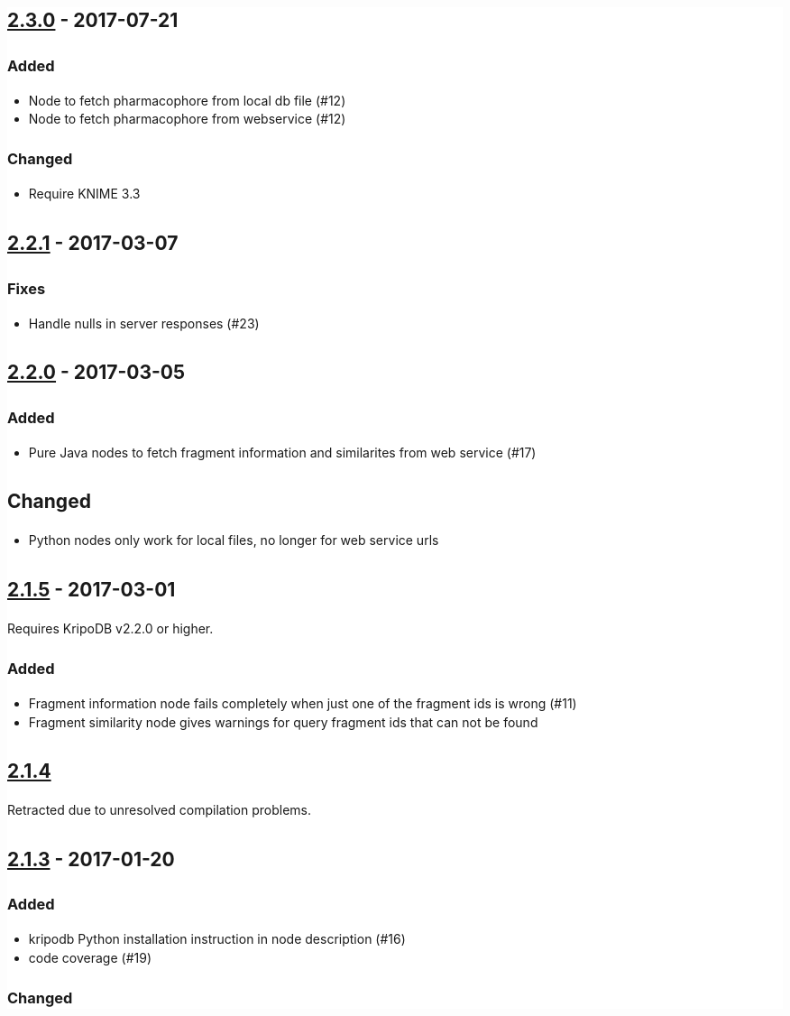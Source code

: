 ## [2.3.0] - 2017-07-21

### Added

- Node to fetch pharmacophore from local db file (#12)
- Node to fetch pharmacophore from webservice (#12)

### Changed

- Require KNIME 3.3

## [2.2.1] - 2017-03-07

### Fixes

- Handle nulls in server responses (#23)

## [2.2.0] - 2017-03-05

### Added

- Pure Java nodes to fetch fragment information and similarites from web service (#17)

## Changed

- Python nodes only work for local files, no longer for web service urls

## [2.1.5] - 2017-03-01

Requires KripoDB v2.2.0 or higher.

### Added

- Fragment information node fails completely when just one of the fragment ids is wrong (#11)
- Fragment similarity node gives warnings for query fragment ids that can not be found

## [2.1.4]

Retracted due to unresolved compilation problems.

## [2.1.3] - 2017-01-20

### Added

- kripodb Python installation instruction in node description (#16)
- code coverage (#19)

### Changed


[unreleased]: https://github.com/3D-e-Chem/knime-kripodb/compare/v3.0.1...HEAD
[2.5.0]: https://github.com/3D-e-Chem/knime-kripodb/compare/v3.0.0...v3.0.1
[2.5.0]: https://github.com/3D-e-Chem/knime-kripodb/compare/v2.5.0...v3.0.0
[2.5.0]: https://github.com/3D-e-Chem/knime-kripodb/compare/v2.4.2...v2.5.0
[2.4.2]: https://github.com/3D-e-Chem/knime-kripodb/compare/v2.3.1...v2.4.2
[2.4.1]: https://github.com/3D-e-Chem/knime-kripodb/compare/v2.3.0...v2.3.1
[2.3.0]: https://github.com/3D-e-Chem/knime-kripodb/compare/v2.2.1...v2.3.0
[2.2.1]: https://github.com/3D-e-Chem/knime-kripodb/compare/v2.2.0...v2.2.1
[2.2.0]: https://github.com/3D-e-Chem/knime-kripodb/compare/v2.1.5...v2.2.0
[2.1.5]: https://github.com/3D-e-Chem/knime-kripodb/compare/v2.1.4...v2.1.5
[2.1.4]: https://github.com/3D-e-Chem/knime-kripodb/compare/v2.1.3...v2.1.4
[2.1.3]: https://github.com/3D-e-Chem/knime-kripodb/compare/v2.1.2...v2.1.3
[2.1.2]: https://github.com/3D-e-Chem/knime-kripodb/compare/v2.1.1...v2.1.2
[2.1.1]: https://github.com/3D-e-Chem/knime-kripodb/compare/v2.1.0...v2.1.1
[2.1.0]: https://github.com/3D-e-Chem/knime-kripodb/compare/v2.0.1...v2.1.0
[2.0.1]: https://github.com/3D-e-Chem/knime-kripodb/compare/v2.0.0...v2.0.1
[2.0.0]: https://github.com/3D-e-Chem/knime-kripodb/compare/v1.0.3...v2.0.0
[1.0.3]: https://github.com/3D-e-Chem/knime-kripodb/compare/v1.0.2...v1.0.3
[1.0.2]: https://github.com/3D-e-Chem/knime-kripodb/compare/v1.0.1...v1.0.2
[1.0.1]: https://github.com/3D-e-Chem/knime-kripodb/compare/v1.0.0...v1.0.1
[1.0.0]: https://github.com/3D-e-Chem/knime-kripodb/releases/tag/v1.0.0